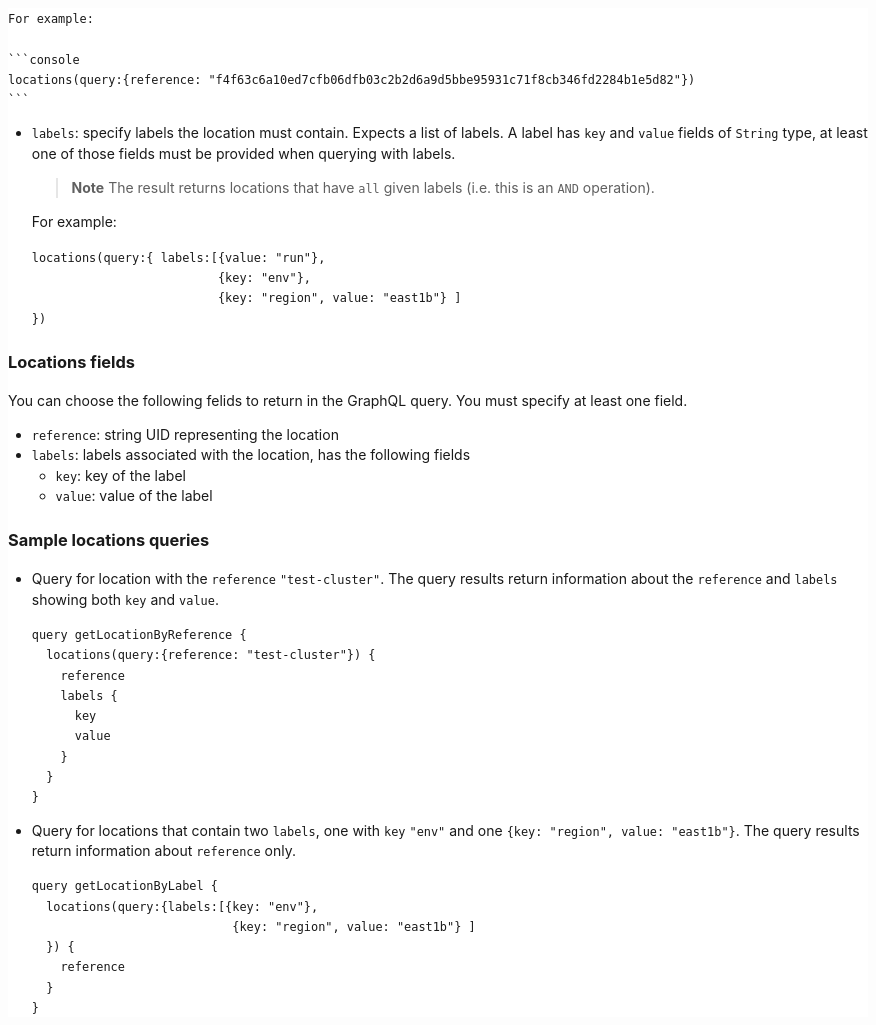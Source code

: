     For example:

    ```console
    locations(query:{reference: "f4f63c6a10ed7cfb06dfb03c2b2d6a9d5bbe95931c71f8cb346fd2284b1e5d82"})
    ```

  - `labels`: specify labels the location must contain. Expects a list of labels.
    A label has `key` and `value` fields of `String` type, at least one of those fields must be provided when querying with labels.

    >**Note** The result returns locations that have `all` given labels (i.e. this is an `AND` operation).

    For example:

    ```console
    locations(query:{ labels:[{value: "run"},
                              {key: "env"},
                              {key: "region", value: "east1b"} ]
    })
    ```

### <a id='location-fields'></a> Locations fields

You can choose the following felids to return in the GraphQL query. You must specify at least one field.

- `reference`: string UID representing the location
- `labels`: labels associated with the location, has the following fields
  - `key`: key of the label
  - `value`: value of the label

### <a id='sample-locations-query'></a> Sample locations queries

- Query for location with the `reference` `"test-cluster"`.
  The query results return information about the `reference` and `labels` showing both `key` and `value`.

  ```console
  query getLocationByReference {
    locations(query:{reference: "test-cluster"}) {
      reference
      labels {
        key
        value
      }
    }
  }
  ```

- Query for locations that contain two `labels`, one with `key` `"env"` and one `{key: "region", value: "east1b"}`.
  The query results return information about `reference` only.

  ```console
  query getLocationByLabel {
    locations(query:{labels:[{key: "env"},
                              {key: "region", value: "east1b"} ]
    }) {
      reference
    }
  }
  ```
